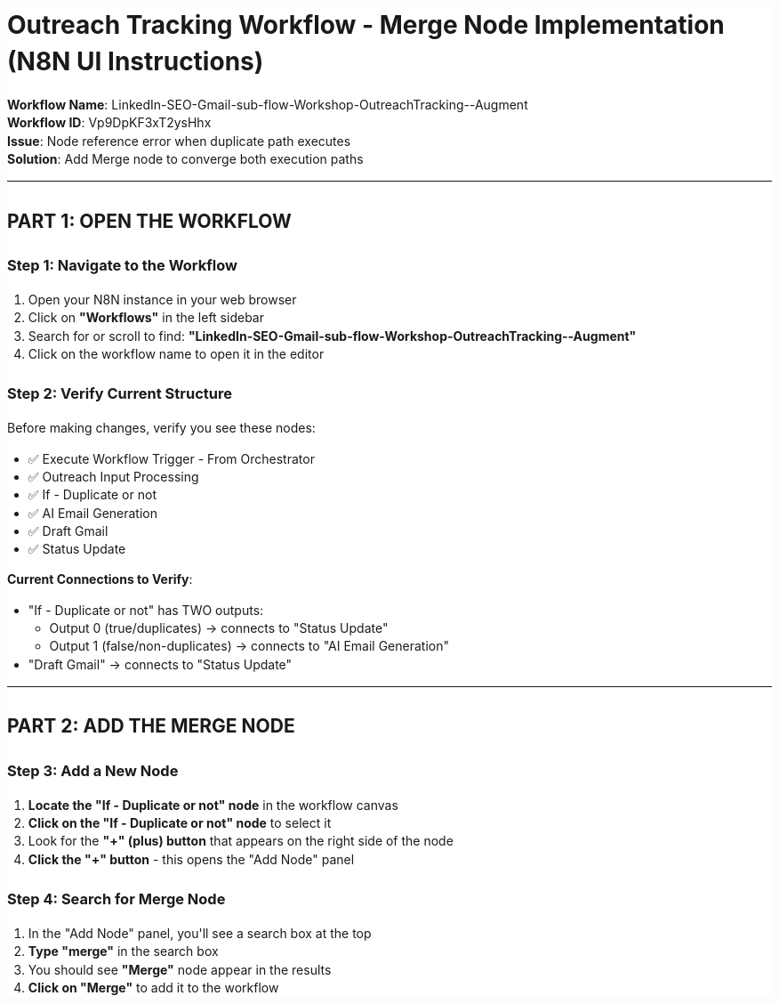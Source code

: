 # Outreach Tracking Workflow - Merge Node Implementation (N8N UI Instructions)

**Workflow Name**: LinkedIn-SEO-Gmail-sub-flow-Workshop-OutreachTracking--Augment  
**Workflow ID**: Vp9DpKF3xT2ysHhx  
**Issue**: Node reference error when duplicate path executes  
**Solution**: Add Merge node to converge both execution paths

---

## **PART 1: OPEN THE WORKFLOW**

### **Step 1: Navigate to the Workflow**
1. Open your N8N instance in your web browser
2. Click on **"Workflows"** in the left sidebar
3. Search for or scroll to find: **"LinkedIn-SEO-Gmail-sub-flow-Workshop-OutreachTracking--Augment"**
4. Click on the workflow name to open it in the editor

### **Step 2: Verify Current Structure**
Before making changes, verify you see these nodes:
- ✅ Execute Workflow Trigger - From Orchestrator
- ✅ Outreach Input Processing
- ✅ If - Duplicate or not
- ✅ AI Email Generation
- ✅ Draft Gmail
- ✅ Status Update

**Current Connections to Verify**:
- "If - Duplicate or not" has TWO outputs:
  - Output 0 (true/duplicates) → connects to "Status Update"
  - Output 1 (false/non-duplicates) → connects to "AI Email Generation"
- "Draft Gmail" → connects to "Status Update"

---

## **PART 2: ADD THE MERGE NODE**

### **Step 3: Add a New Node**
1. **Locate the "If - Duplicate or not" node** in the workflow canvas
2. **Click on the "If - Duplicate or not" node** to select it
3. Look for the **"+" (plus) button** that appears on the right side of the node
4. **Click the "+" button** - this opens the "Add Node" panel

### **Step 4: Search for Merge Node**
1. In the "Add Node" panel, you'll see a search box at the top
2. **Type "merge"** in the search box
3. You should see **"Merge"** node appear in the results
4. **Click on "Merge"** to add it to the workflow
